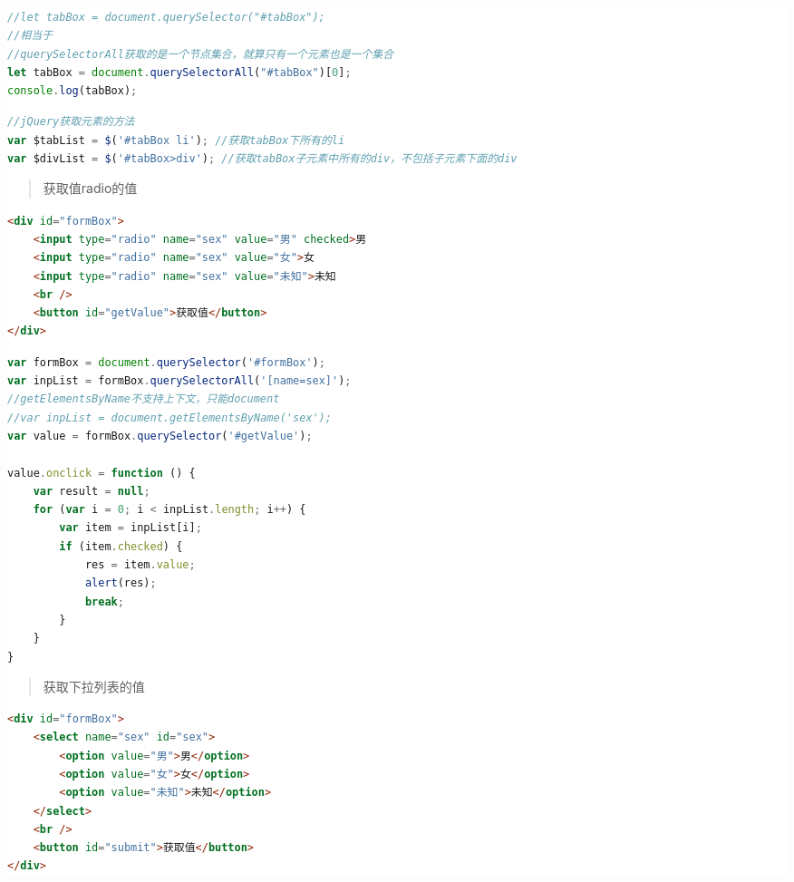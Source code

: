 ```javascript
//let tabBox = document.querySelector("#tabBox");
//相当于
//querySelectorAll获取的是一个节点集合，就算只有一个元素也是一个集合
let tabBox = document.querySelectorAll("#tabBox")[0];
console.log(tabBox);
```

```javascript
//jQuery获取元素的方法
var $tabList = $('#tabBox li'); //获取tabBox下所有的li
var $divList = $('#tabBox>div'); //获取tabBox子元素中所有的div，不包括子元素下面的div
```

> 获取值radio的值

```html
<div id="formBox">
    <input type="radio" name="sex" value="男" checked>男
    <input type="radio" name="sex" value="女">女
    <input type="radio" name="sex" value="未知">未知
    <br />
    <button id="getValue">获取值</button>
</div>
```

```javascript
var formBox = document.querySelector('#formBox');
var inpList = formBox.querySelectorAll('[name=sex]');
//getElementsByName不支持上下文，只能document
//var inpList = document.getElementsByName('sex');
var value = formBox.querySelector('#getValue');

value.onclick = function () {
    var result = null;
    for (var i = 0; i < inpList.length; i++) {
        var item = inpList[i];
        if (item.checked) {
            res = item.value;
            alert(res);
            break;
        }
    }
}
```

> 获取下拉列表的值

```html
<div id="formBox">
    <select name="sex" id="sex">
        <option value="男">男</option>
        <option value="女">女</option>
        <option value="未知">未知</option>
    </select>
    <br />
    <button id="submit">获取值</button>
</div>
```
